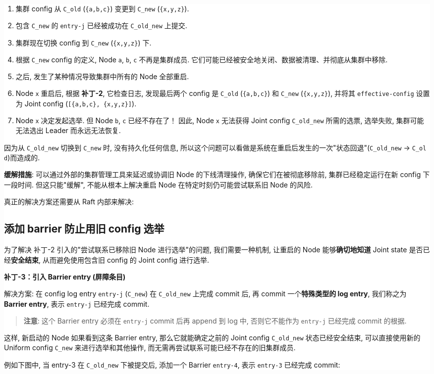 1.  集群 config 从 `C_old` (`{a,b,c}`) 变更到 `C_new` (`{x,y,z}`).

1.  包含 `C_new` 的 `entry-j` 已经被成功在 `C_old_new` 上提交.

1.  集群现在切换 config 到 `C_new` (`{x,y,z}`) 下.

1.  根据 `C_new` config 的定义, Node `a`, `b`, `c` 不再是集群成员.
    它们可能已经被安全地关闭、数据被清理、并彻底从集群中移除.

1.  之后, 发生了某种情况导致集群中所有的 Node 全部重启.

1.  Node `x` 重启后, 根据 **补丁-2**, 它检查日志, 发现最后两个 config 是 `C_old`
    (`{a,b,c}`) 和 `C_new` (`{x,y,z}`),
    并将其 `effective-config` 设置为 Joint config (`[{a,b,c}, {x,y,z}]`).

1.  Node `x` 决定发起选举.
    但 Node `b`, `c` 已经不存在了！ 因此, Node `x` 无法获得 Joint config `C_old_new`
    所需的选票, 选举失败, 集群可能无法选出 Leader 而永远无法恢复.

因为从 `C_old_new` 切换到 `C_new` 时, 没有持久化任何信息,
所以这个问题可以看做是系统在重启后发生的一次"状态回退"(`C_old_new` -> `C_old`)而造成的.

**缓解措施**:
可以通过外部的集群管理工具来延迟或协调旧 Node 的下线清理操作,
确保它们在被彻底移除前, 集群已经稳定运行在新 config 下一段时间. 但这只能"缓解",
不能从根本上解决重启 Node 在特定时刻仍可能尝试联系旧 Node 的风险.

真正的解决方案还需要从 Raft 内部来解决:

## 添加 barrier 防止用旧 config 选举

为了解决 补丁-2 引入的"尝试联系已移除旧 Node 进行选举"的问题, 我们需要一种机制,
让重启的 Node 能够**确切地知道** Joint state 是否已经**安全结束**,
从而避免使用包含旧 config 的 Joint config 进行选举.

**补丁-3：引入 Barrier entry (屏障条目)**

解决方案: 在 config log entry `entry-j` (`C_new`) 在 `C_old_new` 上完成 commit 后,
再 commit 一个**特殊类型的 log entry**, 我们称之为 **Barrier entry**, 表示 `entry-j` 已经完成 commit.

> **注意**: 这个 Barrier entry 必须在 `entry-j` commit 后再 append 到 log 中, 否则它不能作为 `entry-j` 已经完成 commit 的根据.


这样, 新启动的 Node 如果看到这条 Barrier entry, 那么它就能确定之前的 Joint config `C_old_new` 状态已经安全结束, 可以直接使用新的 Uniform config `C_new` 来进行选举和其他操作, 而无需再尝试联系可能已经不存在的旧集群成员.

例如下图中, 当 entry-3 在 `C_old_new` 下被提交后,
添加一个 Barrier `entry-4`, 表示 `entry-3` 已经完成 commit:


[people-ma-jianjiang]: https://weibo.com/u/1516609505 "马健将"